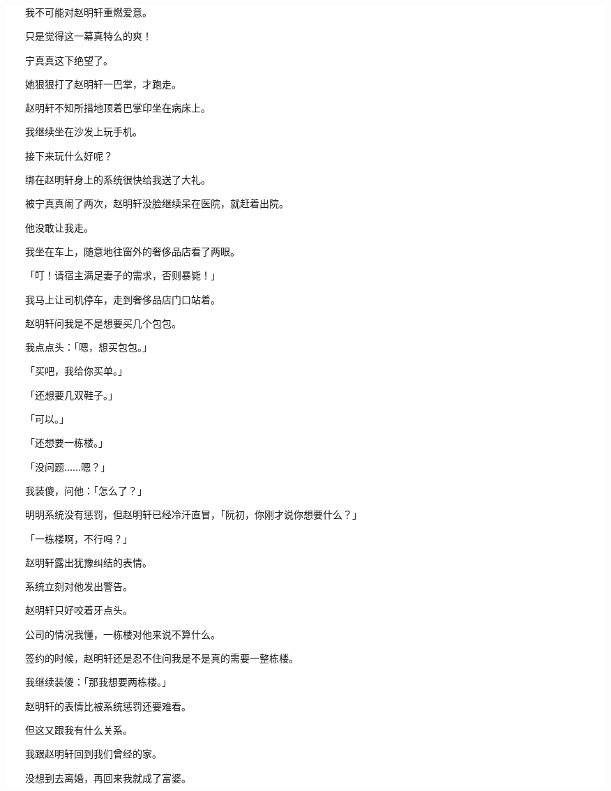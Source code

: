 &emsp;&emsp;我不可能对赵明轩重燃爱意。  
  
&emsp;&emsp;只是觉得这一幕真特么的爽！  
  
&emsp;&emsp;宁真真这下绝望了。  
  
&emsp;&emsp;她狠狠打了赵明轩一巴掌，才跑走。  
  
&emsp;&emsp;赵明轩不知所措地顶着巴掌印坐在病床上。  
  
&emsp;&emsp;我继续坐在沙发上玩手机。  
  
&emsp;&emsp;接下来玩什么好呢？  
  
&emsp;&emsp;绑在赵明轩身上的系统很快给我送了大礼。  
  
&emsp;&emsp;被宁真真闹了两次，赵明轩没脸继续呆在医院，就赶着出院。  
  
&emsp;&emsp;他没敢让我走。  
  
&emsp;&emsp;我坐在车上，随意地往窗外的奢侈品店看了两眼。  
  
&emsp;&emsp;「叮！请宿主满足妻子的需求，否则暴毙！」  
  
&emsp;&emsp;我马上让司机停车，走到奢侈品店门口站着。  
  
&emsp;&emsp;赵明轩问我是不是想要买几个包包。  
  
&emsp;&emsp;我点点头：「嗯，想买包包。」  
  
&emsp;&emsp;「买吧，我给你买单。」  
  
&emsp;&emsp;「还想要几双鞋子。」  
  
&emsp;&emsp;「可以。」  
  
&emsp;&emsp;「还想要一栋楼。」  
  
&emsp;&emsp;「没问题……嗯？」  
  
&emsp;&emsp;我装傻，问他：「怎么了？」  
  
&emsp;&emsp;明明系统没有惩罚，但赵明轩已经冷汗直冒，「阮初，你刚才说你想要什么？」  
  
&emsp;&emsp;「一栋楼啊，不行吗？」  
  
&emsp;&emsp;赵明轩露出犹豫纠结的表情。  
  
&emsp;&emsp;系统立刻对他发出警告。  
  
&emsp;&emsp;赵明轩只好咬着牙点头。  
  
&emsp;&emsp;公司的情况我懂，一栋楼对他来说不算什么。  
  
&emsp;&emsp;签约的时候，赵明轩还是忍不住问我是不是真的需要一整栋楼。  
  
&emsp;&emsp;我继续装傻：「那我想要两栋楼。」  
  
&emsp;&emsp;赵明轩的表情比被系统惩罚还要难看。  
  
&emsp;&emsp;但这又跟我有什么关系。  
  
&emsp;&emsp;我跟赵明轩回到我们曾经的家。  
  
&emsp;&emsp;没想到去离婚，再回来我就成了富婆。  
  